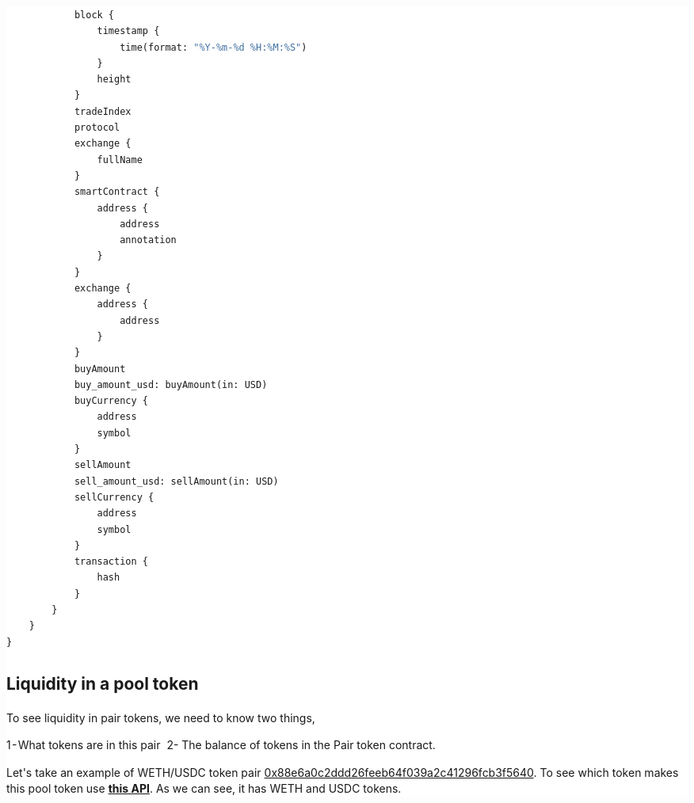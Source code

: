```graphql
			block {
				timestamp {
					time(format: "%Y-%m-%d %H:%M:%S")
				}
				height
			}
			tradeIndex
			protocol
			exchange {
				fullName
			}
			smartContract {
				address {
					address
					annotation
				}
			}
			exchange {
				address {
					address
				}
			}
			buyAmount
			buy_amount_usd: buyAmount(in: USD)
			buyCurrency {
				address
				symbol
			}
			sellAmount
			sell_amount_usd: sellAmount(in: USD)
			sellCurrency {
				address
				symbol
			}
			transaction {
				hash
			}
		}
	}
}
```

## Liquidity in a pool token

To see liquidity in pair tokens, we need to know two things,

1 - What tokens are in this pair 
2- The balance of tokens in the Pair token contract.

Let's take an example of WETH/USDC token pair [0x88e6a0c2ddd26feeb64f039a2c41296fcb3f5640](https://explorer.bitquery.io/ethereum/smart_contract/0x88e6a0c2ddd26feeb64f039a2c41296fcb3f5640). To see which token makes this pool token use [**this API**](https://ide.bitquery.io/tokens-in-pair-contract). As we can see, it has WETH and USDC tokens.
